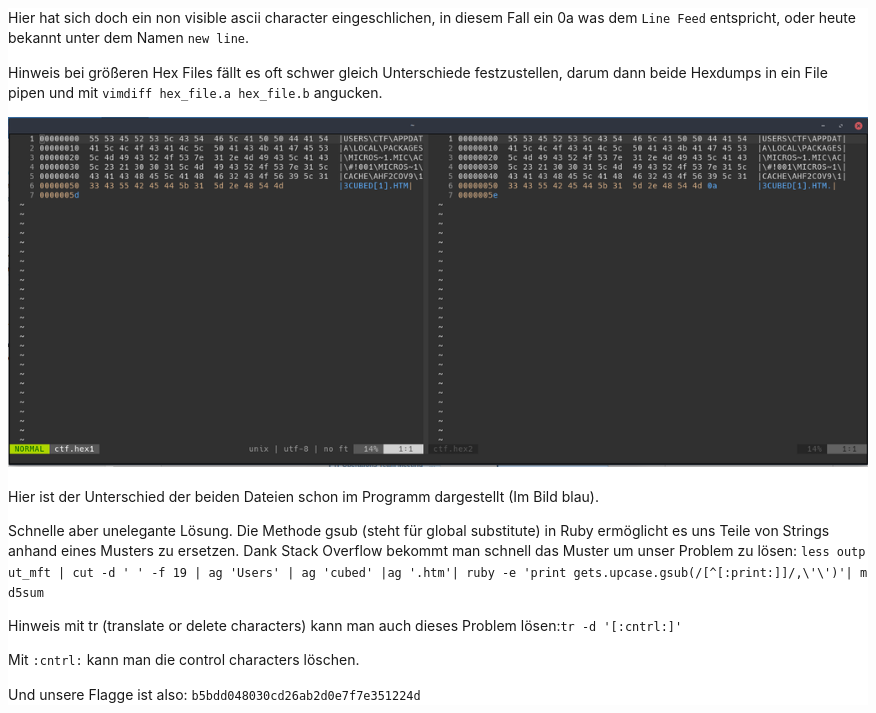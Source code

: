 Hier hat sich doch ein non visible ascii character eingeschlichen, in
diesem Fall ein 0a was dem `Line Feed` entspricht, oder heute
bekannt unter dem Namen `new line`.

Hinweis bei größeren Hex Files fällt es oft schwer gleich Unterschiede festzustellen, darum dann beide Hexdumps in ein File pipen
und mit `vimdiff hex_file.a hex_file.b` angucken. 

![Zeigt das Tool vimdiff](img/vimdiff.png)

Hier ist der Unterschied der beiden Dateien schon im Programm
dargestellt (Im Bild blau).

Schnelle aber unelegante Lösung. Die Methode gsub (steht für global
substitute) in Ruby ermöglicht es uns Teile von Strings anhand eines
Musters zu ersetzen. Dank Stack Overflow bekommt man schnell das Muster
um unser Problem zu lösen:
`less output_mft | cut -d ' ' -f 19 | ag 'Users' | ag 'cubed' |ag '.htm'| ruby -e 'print gets.upcase.gsub(/[^[:print:]]/,\'\')'| md5sum`

Hinweis mit tr (translate or delete characters) kann man auch dieses
Problem lösen:`tr -d '[:cntrl:]' `

Mit `:cntrl:` kann man die control characters löschen.

Und unsere Flagge ist also: `b5bdd048030cd26ab2d0e7f7e351224d`
 